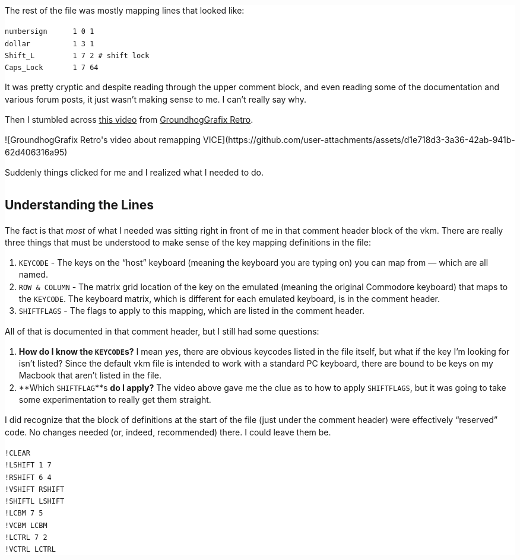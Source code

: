The rest of the file was mostly mapping lines that looked like:

```
numbersign      1 0 1
dollar          1 3 1
Shift_L         1 7 2 # shift lock
Caps_Lock       1 7 64
```

It was pretty cryptic and despite reading through the upper comment block, and even reading
some of the documentation and various forum posts, it just wasn’t making sense to me.
I can’t really say why.

Then I stumbled across [this video](https://www.youtube.com/watch?v=zMyCyO7c0hY) from
[GroundhogGrafix Retro](https://www.youtube.com/@groundhoggrafixretro4095).

<span class="eimg">
![GroundhogGrafix Retro's video about remapping VICE](https://github.com/user-attachments/assets/d1e718d3-3a36-42ab-941b-62d406316a95)
</span>

Suddenly things clicked for me and I realized what I needed to do.

## Understanding the Lines

The fact is that *most* of what I needed was sitting right in front of me in that comment header block of the vkm.  There are really three things that must be understood to make sense of the key mapping definitions in the file:

1. `KEYCODE` \- The keys on the “host” keyboard (meaning the keyboard you are typing on) you can map from — which are all named.
2. `ROW & COLUMN` \- The matrix grid location of the key on the emulated (meaning the original Commodore keyboard) that maps to the `KEYCODE`.  The keyboard matrix, which is different for each emulated keyboard, is in the comment header.
3. `SHIFTFLAGS` \- The flags to apply to this mapping, which are listed in the comment header.

All of that is documented in that comment header, but I still had some questions:

1. **How do I know the `KEYCODE`s?**
   I mean *yes*, there are obvious keycodes listed in the file itself, but what if the key I’m looking for isn’t listed? Since the default vkm file is intended to work with a standard PC keyboard, there are bound to be keys on my Macbook that aren’t listed in the file.
2. **Which `SHIFTFLAG`**s **do I apply?**
   The video above gave me the clue as to how to apply `SHIFTFLAGS`, but it was going to take some experimentation to really get them straight.

I did recognize that the block of definitions at the start of the file (just under the comment header) were effectively “reserved” code. No changes needed (or, indeed, recommended) there.  I could leave them be.

```
!CLEAR
!LSHIFT 1 7
!RSHIFT 6 4
!VSHIFT RSHIFT
!SHIFTL LSHIFT
!LCBM 7 5
!VCBM LCBM
!LCTRL 7 2
!VCTRL LCTRL
```
